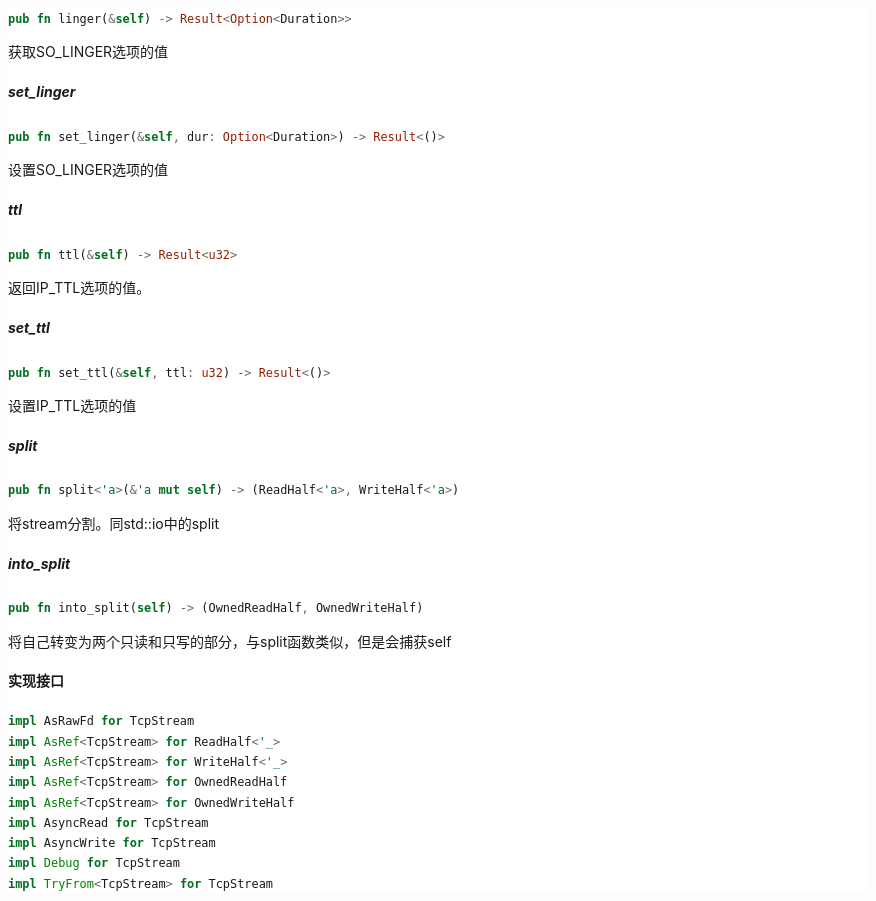 ```rust
pub fn linger(&self) -> Result<Option<Duration>>
```

获取SO_LINGER选项的值

##### set_linger

```rust
pub fn set_linger(&self, dur: Option<Duration>) -> Result<()>
```

设置SO_LINGER选项的值

##### ttl

```rust
pub fn ttl(&self) -> Result<u32>
```

返回IP_TTL选项的值。



##### set_ttl

```rust
pub fn set_ttl(&self, ttl: u32) -> Result<()>
```

设置IP_TTL选项的值

##### split

```rust
pub fn split<'a>(&'a mut self) -> (ReadHalf<'a>, WriteHalf<'a>)
```

将stream分割。同std::io中的split

##### into_split

```rust
pub fn into_split(self) -> (OwnedReadHalf, OwnedWriteHalf)
```

将自己转变为两个只读和只写的部分，与split函数类似，但是会捕获self

#### 实现接口

```rust
impl AsRawFd for TcpStream
impl AsRef<TcpStream> for ReadHalf<'_>
impl AsRef<TcpStream> for WriteHalf<'_>
impl AsRef<TcpStream> for OwnedReadHalf
impl AsRef<TcpStream> for OwnedWriteHalf
impl AsyncRead for TcpStream
impl AsyncWrite for TcpStream
impl Debug for TcpStream
impl TryFrom<TcpStream> for TcpStream
```
